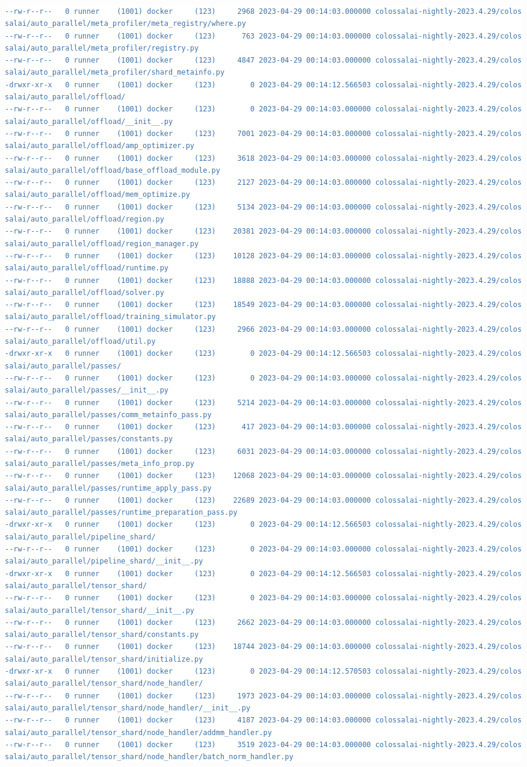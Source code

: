 ```diff
--rw-r--r--   0 runner    (1001) docker     (123)     2968 2023-04-29 00:14:03.000000 colossalai-nightly-2023.4.29/colossalai/auto_parallel/meta_profiler/meta_registry/where.py
--rw-r--r--   0 runner    (1001) docker     (123)      763 2023-04-29 00:14:03.000000 colossalai-nightly-2023.4.29/colossalai/auto_parallel/meta_profiler/registry.py
--rw-r--r--   0 runner    (1001) docker     (123)     4847 2023-04-29 00:14:03.000000 colossalai-nightly-2023.4.29/colossalai/auto_parallel/meta_profiler/shard_metainfo.py
-drwxr-xr-x   0 runner    (1001) docker     (123)        0 2023-04-29 00:14:12.566503 colossalai-nightly-2023.4.29/colossalai/auto_parallel/offload/
--rw-r--r--   0 runner    (1001) docker     (123)        0 2023-04-29 00:14:03.000000 colossalai-nightly-2023.4.29/colossalai/auto_parallel/offload/__init__.py
--rw-r--r--   0 runner    (1001) docker     (123)     7001 2023-04-29 00:14:03.000000 colossalai-nightly-2023.4.29/colossalai/auto_parallel/offload/amp_optimizer.py
--rw-r--r--   0 runner    (1001) docker     (123)     3618 2023-04-29 00:14:03.000000 colossalai-nightly-2023.4.29/colossalai/auto_parallel/offload/base_offload_module.py
--rw-r--r--   0 runner    (1001) docker     (123)     2127 2023-04-29 00:14:03.000000 colossalai-nightly-2023.4.29/colossalai/auto_parallel/offload/mem_optimize.py
--rw-r--r--   0 runner    (1001) docker     (123)     5134 2023-04-29 00:14:03.000000 colossalai-nightly-2023.4.29/colossalai/auto_parallel/offload/region.py
--rw-r--r--   0 runner    (1001) docker     (123)    20381 2023-04-29 00:14:03.000000 colossalai-nightly-2023.4.29/colossalai/auto_parallel/offload/region_manager.py
--rw-r--r--   0 runner    (1001) docker     (123)    10128 2023-04-29 00:14:03.000000 colossalai-nightly-2023.4.29/colossalai/auto_parallel/offload/runtime.py
--rw-r--r--   0 runner    (1001) docker     (123)    18888 2023-04-29 00:14:03.000000 colossalai-nightly-2023.4.29/colossalai/auto_parallel/offload/solver.py
--rw-r--r--   0 runner    (1001) docker     (123)    18549 2023-04-29 00:14:03.000000 colossalai-nightly-2023.4.29/colossalai/auto_parallel/offload/training_simulator.py
--rw-r--r--   0 runner    (1001) docker     (123)     2966 2023-04-29 00:14:03.000000 colossalai-nightly-2023.4.29/colossalai/auto_parallel/offload/util.py
-drwxr-xr-x   0 runner    (1001) docker     (123)        0 2023-04-29 00:14:12.566503 colossalai-nightly-2023.4.29/colossalai/auto_parallel/passes/
--rw-r--r--   0 runner    (1001) docker     (123)        0 2023-04-29 00:14:03.000000 colossalai-nightly-2023.4.29/colossalai/auto_parallel/passes/__init__.py
--rw-r--r--   0 runner    (1001) docker     (123)     5214 2023-04-29 00:14:03.000000 colossalai-nightly-2023.4.29/colossalai/auto_parallel/passes/comm_metainfo_pass.py
--rw-r--r--   0 runner    (1001) docker     (123)      417 2023-04-29 00:14:03.000000 colossalai-nightly-2023.4.29/colossalai/auto_parallel/passes/constants.py
--rw-r--r--   0 runner    (1001) docker     (123)     6031 2023-04-29 00:14:03.000000 colossalai-nightly-2023.4.29/colossalai/auto_parallel/passes/meta_info_prop.py
--rw-r--r--   0 runner    (1001) docker     (123)    12068 2023-04-29 00:14:03.000000 colossalai-nightly-2023.4.29/colossalai/auto_parallel/passes/runtime_apply_pass.py
--rw-r--r--   0 runner    (1001) docker     (123)    22689 2023-04-29 00:14:03.000000 colossalai-nightly-2023.4.29/colossalai/auto_parallel/passes/runtime_preparation_pass.py
-drwxr-xr-x   0 runner    (1001) docker     (123)        0 2023-04-29 00:14:12.566503 colossalai-nightly-2023.4.29/colossalai/auto_parallel/pipeline_shard/
--rw-r--r--   0 runner    (1001) docker     (123)        0 2023-04-29 00:14:03.000000 colossalai-nightly-2023.4.29/colossalai/auto_parallel/pipeline_shard/__init__.py
-drwxr-xr-x   0 runner    (1001) docker     (123)        0 2023-04-29 00:14:12.566503 colossalai-nightly-2023.4.29/colossalai/auto_parallel/tensor_shard/
--rw-r--r--   0 runner    (1001) docker     (123)        0 2023-04-29 00:14:03.000000 colossalai-nightly-2023.4.29/colossalai/auto_parallel/tensor_shard/__init__.py
--rw-r--r--   0 runner    (1001) docker     (123)     2662 2023-04-29 00:14:03.000000 colossalai-nightly-2023.4.29/colossalai/auto_parallel/tensor_shard/constants.py
--rw-r--r--   0 runner    (1001) docker     (123)    18744 2023-04-29 00:14:03.000000 colossalai-nightly-2023.4.29/colossalai/auto_parallel/tensor_shard/initialize.py
-drwxr-xr-x   0 runner    (1001) docker     (123)        0 2023-04-29 00:14:12.570503 colossalai-nightly-2023.4.29/colossalai/auto_parallel/tensor_shard/node_handler/
--rw-r--r--   0 runner    (1001) docker     (123)     1973 2023-04-29 00:14:03.000000 colossalai-nightly-2023.4.29/colossalai/auto_parallel/tensor_shard/node_handler/__init__.py
--rw-r--r--   0 runner    (1001) docker     (123)     4187 2023-04-29 00:14:03.000000 colossalai-nightly-2023.4.29/colossalai/auto_parallel/tensor_shard/node_handler/addmm_handler.py
--rw-r--r--   0 runner    (1001) docker     (123)     3519 2023-04-29 00:14:03.000000 colossalai-nightly-2023.4.29/colossalai/auto_parallel/tensor_shard/node_handler/batch_norm_handler.py
```